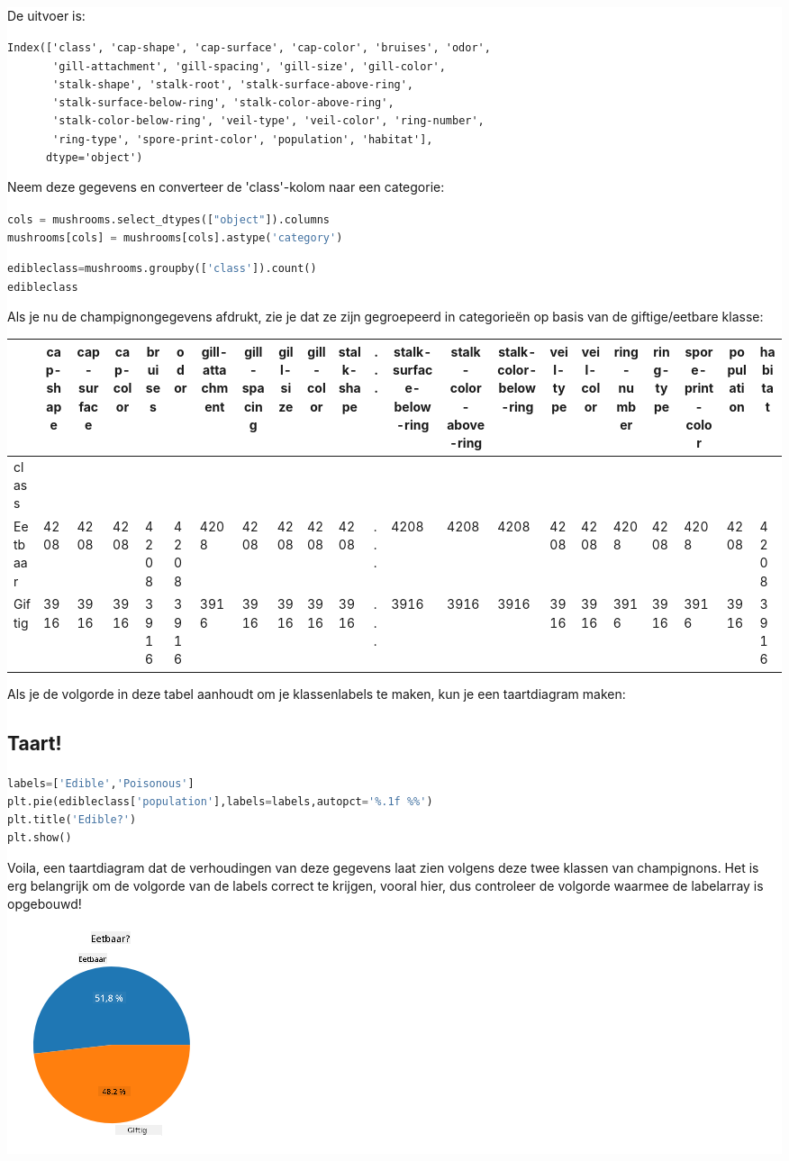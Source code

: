 De uitvoer is:

```output
Index(['class', 'cap-shape', 'cap-surface', 'cap-color', 'bruises', 'odor',
       'gill-attachment', 'gill-spacing', 'gill-size', 'gill-color',
       'stalk-shape', 'stalk-root', 'stalk-surface-above-ring',
       'stalk-surface-below-ring', 'stalk-color-above-ring',
       'stalk-color-below-ring', 'veil-type', 'veil-color', 'ring-number',
       'ring-type', 'spore-print-color', 'population', 'habitat'],
      dtype='object')
```  
Neem deze gegevens en converteer de 'class'-kolom naar een categorie:

```python
cols = mushrooms.select_dtypes(["object"]).columns
mushrooms[cols] = mushrooms[cols].astype('category')
```  

```python
edibleclass=mushrooms.groupby(['class']).count()
edibleclass
```  

Als je nu de champignongegevens afdrukt, zie je dat ze zijn gegroepeerd in categorieën op basis van de giftige/eetbare klasse:

|           | cap-shape | cap-surface | cap-color | bruises | odor | gill-attachment | gill-spacing | gill-size | gill-color | stalk-shape | ... | stalk-surface-below-ring | stalk-color-above-ring | stalk-color-below-ring | veil-type | veil-color | ring-number | ring-type | spore-print-color | population | habitat |
| --------- | --------- | ----------- | --------- | ------- | ---- | --------------- | ------------ | --------- | ---------- | ----------- | --- | ------------------------ | ---------------------- | ---------------------- | --------- | ---------- | ----------- | --------- | ----------------- | ---------- | ------- |
| class     |           |             |           |         |      |                 |              |           |            |             |     |                          |                        |                        |           |            |             |           |                   |            |         |
| Eetbaar   | 4208      | 4208        | 4208      | 4208    | 4208 | 4208            | 4208         | 4208      | 4208       | 4208        | ... | 4208                     | 4208                   | 4208                   | 4208      | 4208       | 4208        | 4208      | 4208              | 4208       | 4208    |
| Giftig    | 3916      | 3916        | 3916      | 3916    | 3916 | 3916            | 3916         | 3916      | 3916       | 3916        | ... | 3916                     | 3916                   | 3916                   | 3916      | 3916       | 3916        | 3916      | 3916              | 3916       | 3916    |

Als je de volgorde in deze tabel aanhoudt om je klassenlabels te maken, kun je een taartdiagram maken:

## Taart!

```python
labels=['Edible','Poisonous']
plt.pie(edibleclass['population'],labels=labels,autopct='%.1f %%')
plt.title('Edible?')
plt.show()
```  
Voila, een taartdiagram dat de verhoudingen van deze gegevens laat zien volgens deze twee klassen van champignons. Het is erg belangrijk om de volgorde van de labels correct te krijgen, vooral hier, dus controleer de volgorde waarmee de labelarray is opgebouwd!

![taartdiagram](../../../../translated_images/pie1-wb.e201f2fcc335413143ce37650fb7f5f0bb21358e7823a327ed8644dfb84be9db.nl.png)
